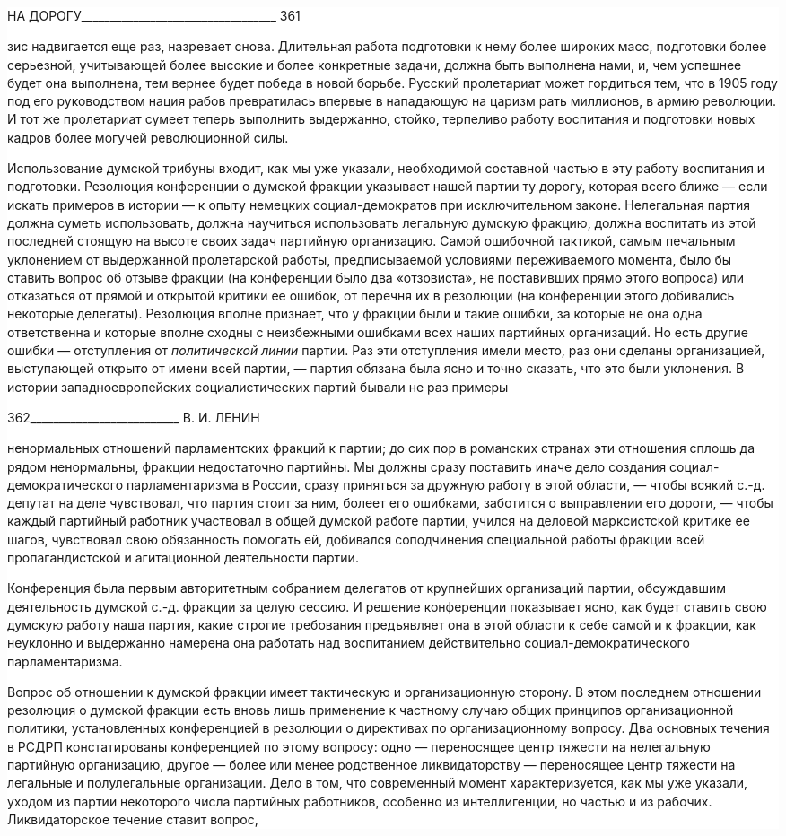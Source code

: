   

НА ДОРОГУ__________________________________ 361

зис надвигается еще раз, назревает снова. Длительная работа подготовки к нему более широких масс, подготовки более серьезной, учитывающей более высокие и более кон­кретные задачи, должна быть выполнена нами, и, чем успешнее будет она выполнена, тем вернее будет победа в новой борьбе. Русский пролетариат может гордиться тем, что в 1905 году под его руководством нация рабов превратилась впервые в нападаю­щую на царизм рать миллионов, в армию революции. И тот же пролетариат сумеет те­перь выполнить выдержанно, стойко, терпеливо работу воспитания и подготовки новых кадров более могучей революционной силы.

Использование думской трибуны входит, как мы уже указали, необходимой состав­ной частью в эту работу воспитания и подготовки. Резолюция конференции о думской фракции указывает нашей партии ту дорогу, которая всего ближе — если искать при­меров в истории — к опыту немецких социал-демократов при исключительном законе. Нелегальная партия должна суметь использовать, должна научиться использовать ле­гальную думскую фракцию, должна воспитать из этой последней стоящую на высоте своих задач партийную организацию. Самой ошибочной тактикой, самым печальным уклонением от выдержанной пролетарской работы, предписываемой условиями пере­живаемого момента, было бы ставить вопрос об отзыве фракции (на конференции было два «отзовиста», не поставивших прямо этого вопроса) или отказаться от прямой и от­крытой критики ее ошибок, от перечня их в резолюции (на конференции этого добива­лись некоторые делегаты). Резолюция вполне признает, что у фракции были и такие ошибки, за которые не она одна ответственна и которые вполне сходны с неизбежными ошибками всех наших партийных организаций. Но есть другие ошибки — отступления от _политической линии_ партии. Раз эти отступления имели место, раз они сделаны ор­ганизацией, выступающей открыто от имени всей партии, — партия обязана была ясно и точно сказать, что это были уклонения. В истории западноевропейских социалисти­ческих партий бывали не раз примеры

  

362__________________________ В. И. ЛЕНИН

ненормальных отношений парламентских фракций к партии; до сих пор в романских странах эти отношения сплошь да рядом ненормальны, фракции недостаточно партий­ны. Мы должны сразу поставить иначе дело создания социал-демократического парла­ментаризма в России, сразу приняться за дружную работу в этой области, — чтобы всякий с.-д. депутат на деле чувствовал, что партия стоит за ним, болеет его ошибками, заботится о выправлении его дороги, — чтобы каждый партийный работник участвовал в общей думской работе партии, учился на деловой марксистской критике ее шагов, чувствовал свою обязанность помогать ей, добивался соподчинения специальной рабо­ты фракции всей пропагандистской и агитационной деятельности партии.

Конференция была первым авторитетным собранием делегатов от крупнейших орга­низаций партии, обсуждавшим деятельность думской с.-д. фракции за целую сессию. И решение конференции показывает ясно, как будет ставить свою думскую работу наша партия, какие строгие требования предъявляет она в этой области к себе самой и к фракции, как неуклонно и выдержанно намерена она работать над воспитанием дейст­вительно социал-демократического парламентаризма.

Вопрос об отношении к думской фракции имеет тактическую и организационную сторону. В этом последнем отношении резолюция о думской фракции есть вновь лишь применение к частному случаю общих принципов организационной политики, уста­новленных конференцией в резолюции о директивах по организационному вопросу. Два основных течения в РСДРП констатированы конференцией по этому вопросу: одно — переносящее центр тяжести на нелегальную партийную организацию, другое — бо­лее или менее родственное ликвидаторству — переносящее центр тяжести на легаль­ные и полулегальные организации. Дело в том, что современный момент характеризу­ется, как мы уже указали, уходом из партии некоторого числа партийных работников, особенно из интеллигенции, но частью и из рабочих. Ликвидаторское течение ставит вопрос,

  